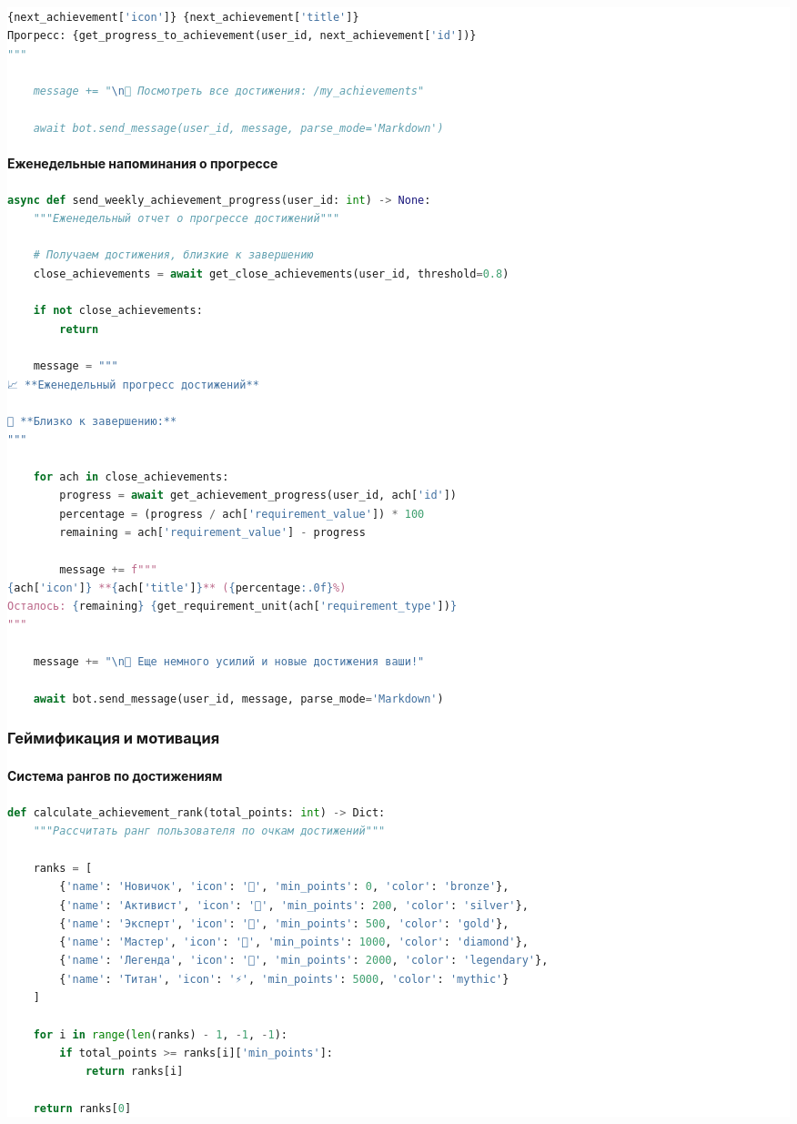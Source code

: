 ```python
{next_achievement['icon']} {next_achievement['title']} 
Прогресс: {get_progress_to_achievement(user_id, next_achievement['id'])}
"""
    
    message += "\n🌟 Посмотреть все достижения: /my_achievements"
    
    await bot.send_message(user_id, message, parse_mode='Markdown')
```

#### Еженедельные напоминания о прогрессе
```python
async def send_weekly_achievement_progress(user_id: int) -> None:
    """Еженедельный отчет о прогрессе достижений"""
    
    # Получаем достижения, близкие к завершению
    close_achievements = await get_close_achievements(user_id, threshold=0.8)
    
    if not close_achievements:
        return
        
    message = """
📈 **Еженедельный прогресс достижений**

🎯 **Близко к завершению:**
"""
    
    for ach in close_achievements:
        progress = await get_achievement_progress(user_id, ach['id'])
        percentage = (progress / ach['requirement_value']) * 100
        remaining = ach['requirement_value'] - progress
        
        message += f"""
{ach['icon']} **{ach['title']}** ({percentage:.0f}%)
Осталось: {remaining} {get_requirement_unit(ach['requirement_type'])}
"""
    
    message += "\n💪 Еще немного усилий и новые достижения ваши!"
    
    await bot.send_message(user_id, message, parse_mode='Markdown')
```

### Геймификация и мотивация

#### Система рангов по достижениям
```python
def calculate_achievement_rank(total_points: int) -> Dict:
    """Рассчитать ранг пользователя по очкам достижений"""
    
    ranks = [
        {'name': 'Новичок', 'icon': '🥉', 'min_points': 0, 'color': 'bronze'},
        {'name': 'Активист', 'icon': '🥈', 'min_points': 200, 'color': 'silver'}, 
        {'name': 'Эксперт', 'icon': '🥇', 'min_points': 500, 'color': 'gold'},
        {'name': 'Мастер', 'icon': '💎', 'min_points': 1000, 'color': 'diamond'},
        {'name': 'Легенда', 'icon': '👑', 'min_points': 2000, 'color': 'legendary'},
        {'name': 'Титан', 'icon': '⚡', 'min_points': 5000, 'color': 'mythic'}
    ]
    
    for i in range(len(ranks) - 1, -1, -1):
        if total_points >= ranks[i]['min_points']:
            return ranks[i]
    
    return ranks[0]
```
